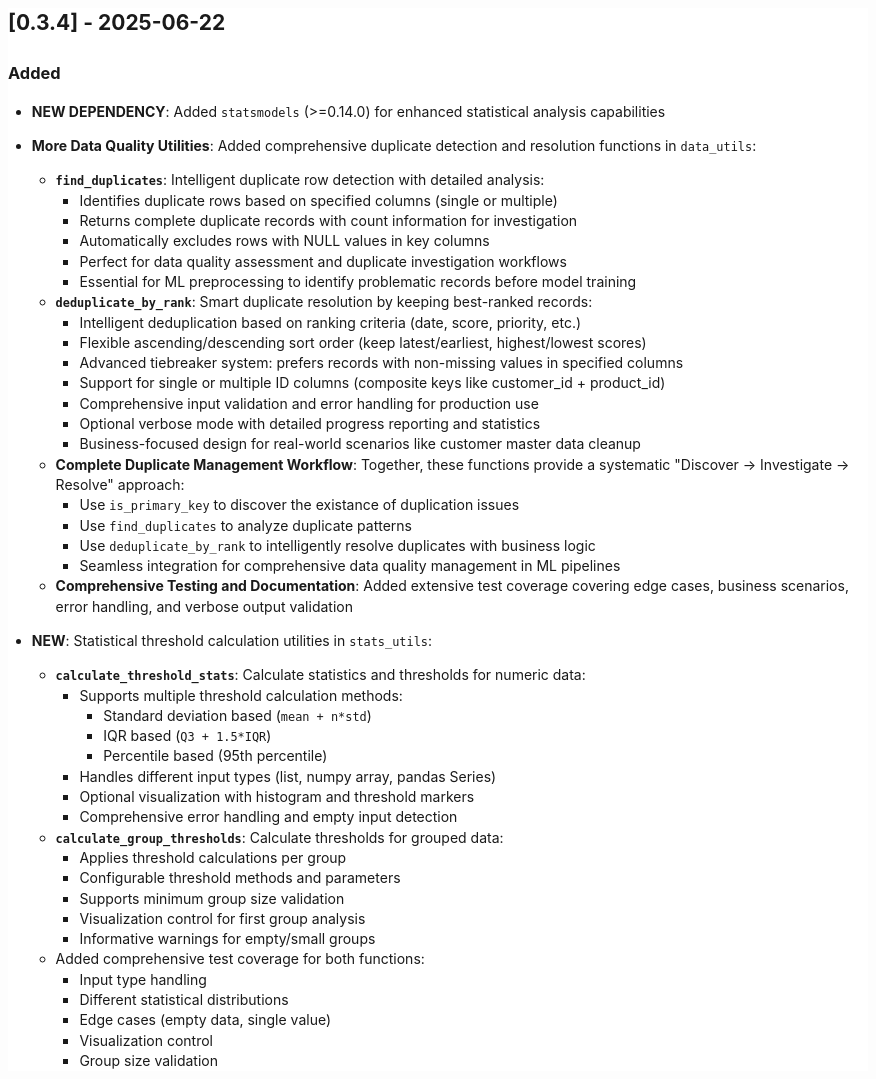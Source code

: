 
## [0.3.4] - 2025-06-22

### Added
- **NEW DEPENDENCY**: Added `statsmodels` (>=0.14.0) for enhanced statistical analysis capabilities
- **More Data Quality Utilities**: Added comprehensive duplicate detection and resolution functions in `data_utils`:
  - **`find_duplicates`**: Intelligent duplicate row detection with detailed analysis:
    - Identifies duplicate rows based on specified columns (single or multiple)
    - Returns complete duplicate records with count information for investigation
    - Automatically excludes rows with NULL values in key columns
    - Perfect for data quality assessment and duplicate investigation workflows
    - Essential for ML preprocessing to identify problematic records before model training
  - **`deduplicate_by_rank`**: Smart duplicate resolution by keeping best-ranked records:
    - Intelligent deduplication based on ranking criteria (date, score, priority, etc.)
    - Flexible ascending/descending sort order (keep latest/earliest, highest/lowest scores)
    - Advanced tiebreaker system: prefers records with non-missing values in specified columns
    - Support for single or multiple ID columns (composite keys like customer_id + product_id)
    - Comprehensive input validation and error handling for production use
    - Optional verbose mode with detailed progress reporting and statistics
    - Business-focused design for real-world scenarios like customer master data cleanup
  - **Complete Duplicate Management Workflow**: Together, these functions provide a systematic "Discover → Investigate → Resolve" approach:
    - Use `is_primary_key` to discover the existance of duplication issues
    - Use `find_duplicates` to analyze duplicate patterns
    - Use `deduplicate_by_rank` to intelligently resolve duplicates with business logic
    - Seamless integration for comprehensive data quality management in ML pipelines
  - **Comprehensive Testing and Documentation**: Added extensive test coverage covering edge cases, business scenarios, error handling, and verbose output validation

- **NEW**: Statistical threshold calculation utilities in `stats_utils`:
  - **`calculate_threshold_stats`**: Calculate statistics and thresholds for numeric data:
    - Supports multiple threshold calculation methods:
      - Standard deviation based (`mean + n*std`)
      - IQR based (`Q3 + 1.5*IQR`)
      - Percentile based (95th percentile)
    - Handles different input types (list, numpy array, pandas Series)
    - Optional visualization with histogram and threshold markers
    - Comprehensive error handling and empty input detection
  - **`calculate_group_thresholds`**: Calculate thresholds for grouped data:
    - Applies threshold calculations per group
    - Configurable threshold methods and parameters
    - Supports minimum group size validation
    - Visualization control for first group analysis
    - Informative warnings for empty/small groups
  - Added comprehensive test coverage for both functions:
    - Input type handling
    - Different statistical distributions
    - Edge cases (empty data, single value)
    - Visualization control
    - Group size validation
